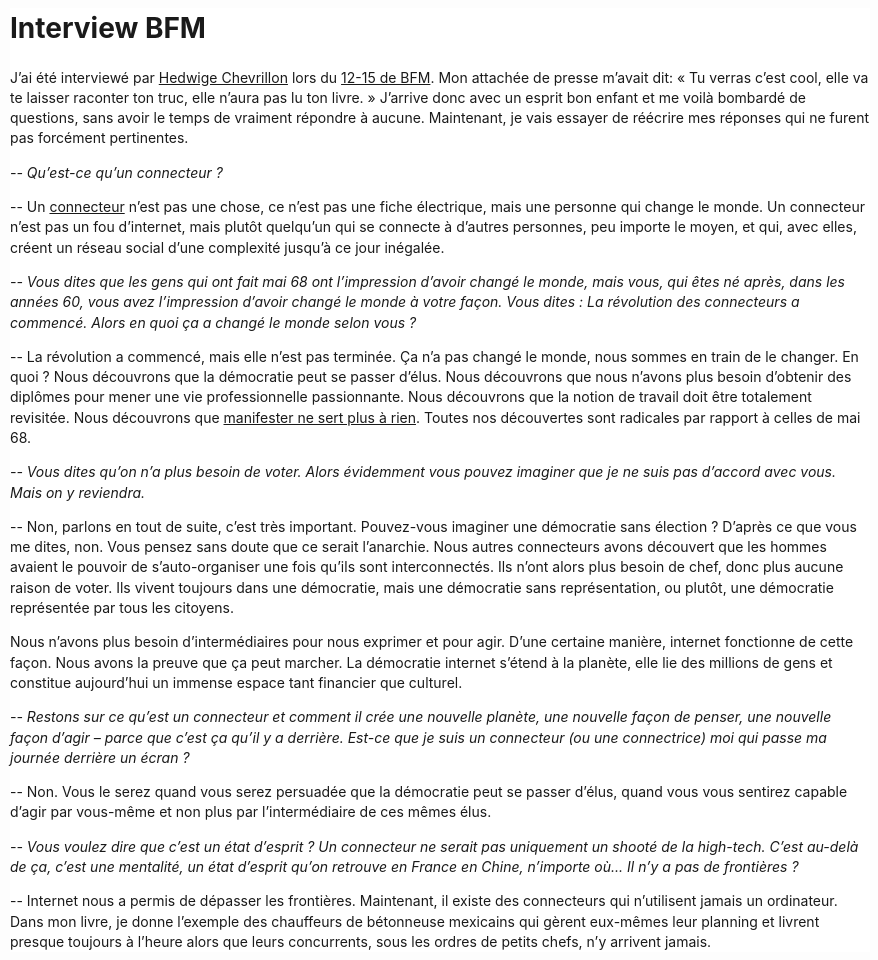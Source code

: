 # Interview BFM

J’ai été interviewé par [Hedwige Chevrillon](http://www.radiobfm.com/index.php?id=103&tx_radio_pi10%5Bemission%5D=8) lors du [12-15 de BFM](http://www.touslespodcasts.com/annuaire/societe/politique/164-episode9913.html). Mon attachée de presse m’avait dit: « Tu verras c’est cool, elle va te laisser raconter ton truc, elle n’aura pas lu ton livre. » J’arrive donc avec un esprit bon enfant et me voilà bombardé de questions, sans avoir le temps de vraiment répondre à aucune. Maintenant, je vais essayer de réécrire mes réponses qui ne furent pas forcément pertinentes.

*-- Qu’est-ce qu’un connecteur ?*

-- Un [connecteur](http://www.tcrouzet.com/connecteurs/connecteur.php) n’est pas une chose, ce n’est pas une fiche électrique, mais une personne qui change le monde. Un connecteur n’est pas un fou d’internet, mais plutôt quelqu’un qui se connecte à d’autres personnes, peu importe le moyen, et qui, avec elles, créent un réseau social d’une complexité jusqu’à ce jour inégalée.

*-- Vous dites que les gens qui ont fait mai 68 ont l’impression d’avoir changé le monde, mais vous, qui êtes né après, dans les années 60, vous avez l’impression d’avoir changé le monde à votre façon. Vous dites : La révolution des connecteurs a commencé. Alors en quoi ça a changé le monde selon vous ?*

-- La révolution a commencé, mais elle n’est pas terminée. Ça n’a pas changé le monde, nous sommes en train de le changer. En quoi ? Nous découvrons que la démocratie peut se passer d’élus. Nous découvrons que nous n’avons plus besoin d’obtenir des diplômes pour mener une vie professionnelle passionnante. Nous découvrons que la notion de travail doit être totalement revisitée. Nous découvrons que [manifester ne sert plus à rien](../3/cpe.md). Toutes nos découvertes sont radicales par rapport à celles de mai 68.

*-- Vous dites qu’on n’a plus besoin de voter. Alors évidemment vous pouvez imaginer que je ne suis pas d’accord avec vous. Mais on y reviendra.*

-- Non, parlons en tout de suite, c’est très important. Pouvez-vous imaginer une démocratie sans élection ? D’après ce que vous me dites, non. Vous pensez sans doute que ce serait l’anarchie. Nous autres connecteurs avons découvert que les hommes avaient le pouvoir de s’auto-organiser une fois qu’ils sont interconnectés. Ils n’ont alors plus besoin de chef, donc plus aucune raison de voter. Ils vivent toujours dans une démocratie, mais une démocratie sans représentation, ou plutôt, une démocratie représentée par tous les citoyens.

Nous n’avons plus besoin d’intermédiaires pour nous exprimer et pour agir. D’une certaine manière, internet fonctionne de cette façon. Nous avons la preuve que ça peut marcher. La démocratie internet s’étend à la planète, elle lie des millions de gens et constitue aujourd’hui un immense espace tant financier que culturel.

*-- Restons sur ce qu’est un connecteur et comment il crée une nouvelle planète, une nouvelle façon de penser, une nouvelle façon d’agir – parce que c’est ça qu’il y a derrière. Est-ce que je suis un connecteur (ou une connectrice) moi qui passe ma journée derrière un écran ?*

-- Non. Vous le serez quand vous serez persuadée que la démocratie peut se passer d’élus, quand vous vous sentirez capable d’agir par vous-même et non plus par l’intermédiaire de ces mêmes élus.

*-- Vous voulez dire que c’est un état d’esprit ? Un connecteur ne serait pas uniquement un shooté de la high-tech. C’est au-delà de ça, c’est une mentalité, un état d’esprit qu’on retrouve en France en Chine, n’importe où... Il n’y a pas de frontières ?*

-- Internet nous a permis de dépasser les frontières. Maintenant, il existe des connecteurs qui n’utilisent jamais un ordinateur. Dans mon livre, je donne l’exemple des chauffeurs de bétonneuse mexicains qui gèrent eux-mêmes leur planning et livrent presque toujours à l’heure alors que leurs concurrents, sous les ordres de petits chefs, n’y arrivent jamais.
